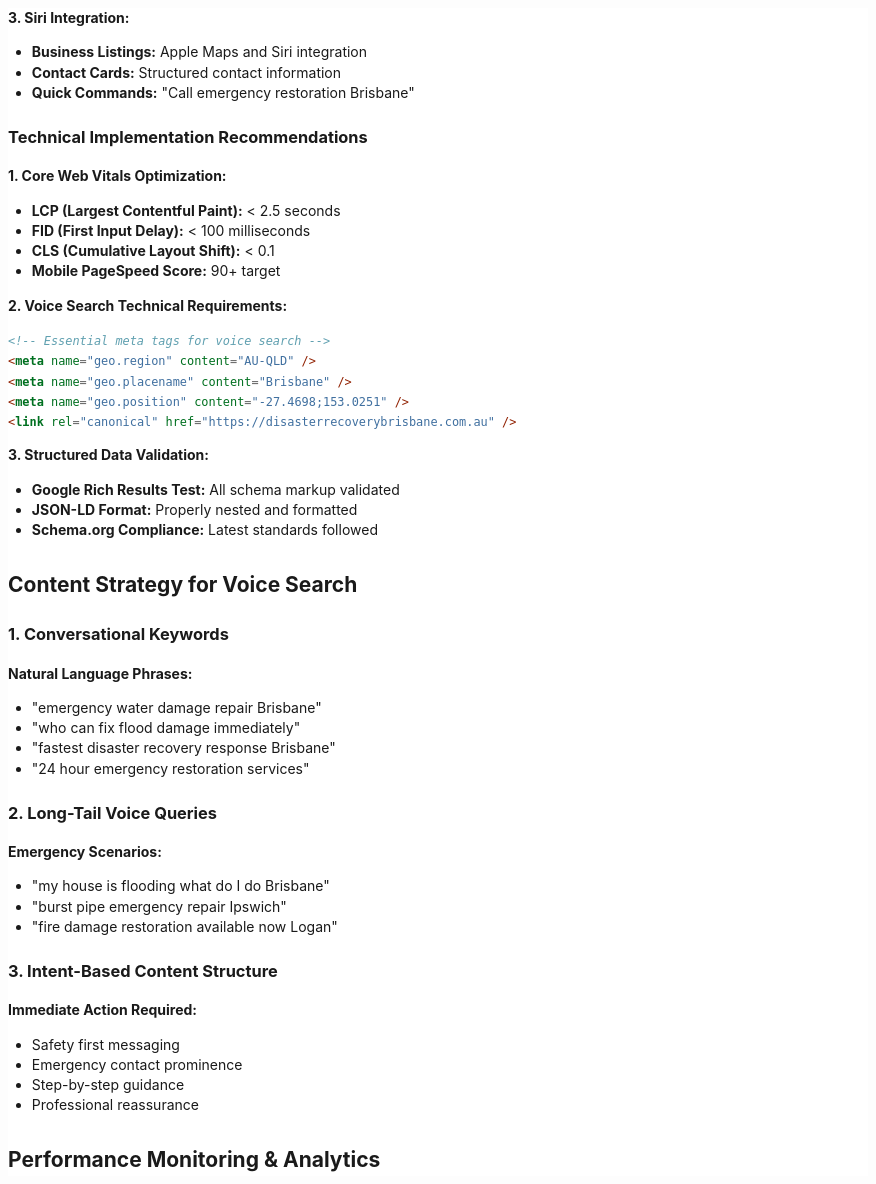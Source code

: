 **3. Siri Integration:**
- **Business Listings:** Apple Maps and Siri integration
- **Contact Cards:** Structured contact information
- **Quick Commands:** "Call emergency restoration Brisbane"

### Technical Implementation Recommendations

**1. Core Web Vitals Optimization:**
- **LCP (Largest Contentful Paint):** < 2.5 seconds
- **FID (First Input Delay):** < 100 milliseconds
- **CLS (Cumulative Layout Shift):** < 0.1
- **Mobile PageSpeed Score:** 90+ target

**2. Voice Search Technical Requirements:**
```html
<!-- Essential meta tags for voice search -->
<meta name="geo.region" content="AU-QLD" />
<meta name="geo.placename" content="Brisbane" />
<meta name="geo.position" content="-27.4698;153.0251" />
<link rel="canonical" href="https://disasterrecoverybrisbane.com.au" />
```

**3. Structured Data Validation:**
- **Google Rich Results Test:** All schema markup validated
- **JSON-LD Format:** Properly nested and formatted
- **Schema.org Compliance:** Latest standards followed

## Content Strategy for Voice Search

### 1. Conversational Keywords
**Natural Language Phrases:**
- "emergency water damage repair Brisbane"
- "who can fix flood damage immediately"
- "fastest disaster recovery response Brisbane"
- "24 hour emergency restoration services"

### 2. Long-Tail Voice Queries
**Emergency Scenarios:**
- "my house is flooding what do I do Brisbane"
- "burst pipe emergency repair Ipswich"
- "fire damage restoration available now Logan"

### 3. Intent-Based Content Structure
**Immediate Action Required:**
- Safety first messaging
- Emergency contact prominence
- Step-by-step guidance
- Professional reassurance

## Performance Monitoring & Analytics
